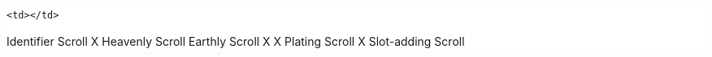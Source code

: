     <td></td>
  </tr>
  <tr>
    <td class="leftText">Identifier Scroll</td>
    <td></td>
    <td></td>
    <td></td>
    <td></td>
    <td>X</td>
    <td></td>
    <td></td>
    <td></td>
    <td></td>
    <td></td>
  </tr>
  <tr>
    <td class="leftText">Heavenly Scroll</td>
    <td></td>
    <td></td>
    <td></td>
    <td></td>
    <td></td>
    <td></td>
    <td></td>
    <td></td>
    <td></td>
    <td></td>
  </tr>
  <tr>
    <td class="leftText">Earthly Scroll</td>
    <td>X</td>
    <td></td>
    <td></td>
    <td></td>
    <td></td>
    <td>X</td>
    <td></td>
    <td></td>
    <td></td>
    <td></td>
  </tr>
  <tr>
    <td class="leftText">Plating Scroll</td>
    <td>X</td>
    <td></td>
    <td></td>
    <td></td>
    <td></td>
    <td></td>
    <td></td>
    <td></td>
    <td></td>
    <td></td>
  </tr>
  <tr>
    <td class="leftText">Slot-adding Scroll</td>
    <td></td>
    <td></td>
    <td></td>
    <td></td>
    <td></td>
    <td></td>
    <td></td>
    <td></td>